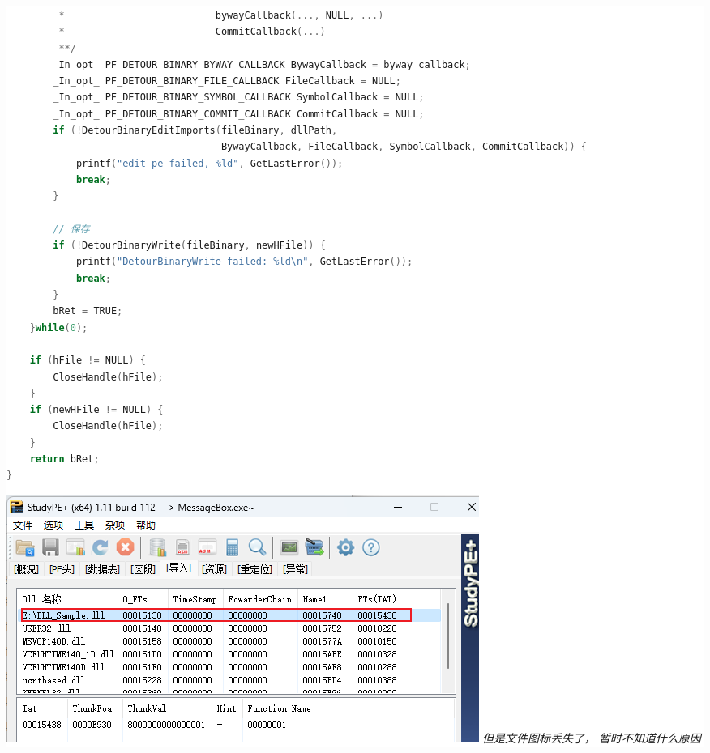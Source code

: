 ```cpp
         *                          bywayCallback(..., NULL, ...)
         *                          CommitCallback(...)
         **/
        _In_opt_ PF_DETOUR_BINARY_BYWAY_CALLBACK BywayCallback = byway_callback;
        _In_opt_ PF_DETOUR_BINARY_FILE_CALLBACK FileCallback = NULL;
        _In_opt_ PF_DETOUR_BINARY_SYMBOL_CALLBACK SymbolCallback = NULL;
        _In_opt_ PF_DETOUR_BINARY_COMMIT_CALLBACK CommitCallback = NULL;
        if (!DetourBinaryEditImports(fileBinary, dllPath,
                                     BywayCallback, FileCallback, SymbolCallback, CommitCallback)) {
            printf("edit pe failed, %ld", GetLastError());
            break;
        }

        // 保存
        if (!DetourBinaryWrite(fileBinary, newHFile)) {
            printf("DetourBinaryWrite failed: %ld\n", GetLastError());
            break;
        }
        bRet = TRUE;
    }while(0);

    if (hFile != NULL) {
        CloseHandle(hFile);
    }
    if (newHFile != NULL) {
        CloseHandle(hFile);
    }
    return bRet;
}
```

![image-20230809102926249](./windows%20detours%20hook.assets/image-20230809102926249.png) *但是文件图标丢失了， 暂时不知道什么原因* 















#### 


